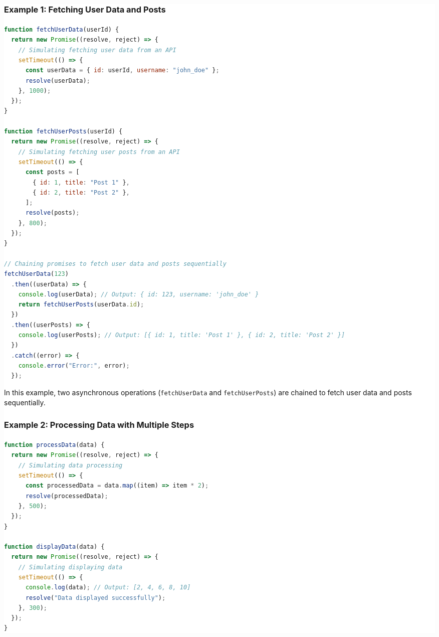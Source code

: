 ### Example 1: Fetching User Data and Posts

```javascript
function fetchUserData(userId) {
  return new Promise((resolve, reject) => {
    // Simulating fetching user data from an API
    setTimeout(() => {
      const userData = { id: userId, username: "john_doe" };
      resolve(userData);
    }, 1000);
  });
}

function fetchUserPosts(userId) {
  return new Promise((resolve, reject) => {
    // Simulating fetching user posts from an API
    setTimeout(() => {
      const posts = [
        { id: 1, title: "Post 1" },
        { id: 2, title: "Post 2" },
      ];
      resolve(posts);
    }, 800);
  });
}

// Chaining promises to fetch user data and posts sequentially
fetchUserData(123)
  .then((userData) => {
    console.log(userData); // Output: { id: 123, username: 'john_doe' }
    return fetchUserPosts(userData.id);
  })
  .then((userPosts) => {
    console.log(userPosts); // Output: [{ id: 1, title: 'Post 1' }, { id: 2, title: 'Post 2' }]
  })
  .catch((error) => {
    console.error("Error:", error);
  });
```

In this example, two asynchronous operations (`fetchUserData` and `fetchUserPosts`) are chained to fetch user data and posts sequentially.

### Example 2: Processing Data with Multiple Steps

```javascript
function processData(data) {
  return new Promise((resolve, reject) => {
    // Simulating data processing
    setTimeout(() => {
      const processedData = data.map((item) => item * 2);
      resolve(processedData);
    }, 500);
  });
}

function displayData(data) {
  return new Promise((resolve, reject) => {
    // Simulating displaying data
    setTimeout(() => {
      console.log(data); // Output: [2, 4, 6, 8, 10]
      resolve("Data displayed successfully");
    }, 300);
  });
}
```
